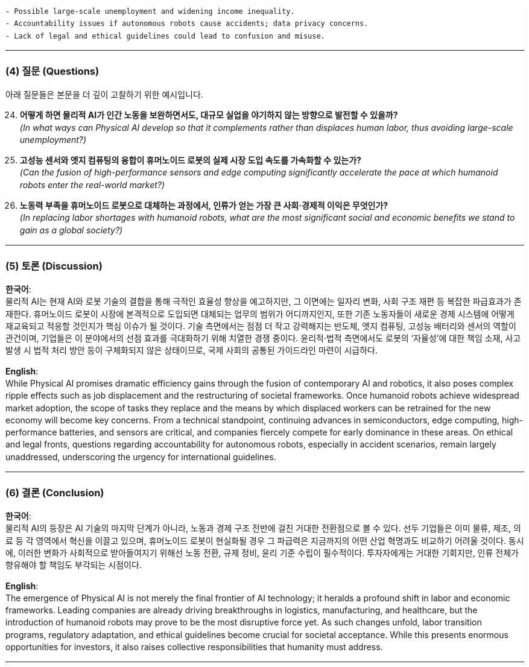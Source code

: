     - Possible large-scale unemployment and widening income inequality.
    - Accountability issues if autonomous robots cause accidents; data privacy concerns.
    - Lack of legal and ethical guidelines could lead to confusion and misuse.

---

### (4) 질문 (Questions)

아래 질문들은 본문을 더 깊이 고찰하기 위한 예시입니다.

24. **어떻게 하면 물리적 AI가 인간 노동을 보완하면서도, 대규모 실업을 야기하지 않는 방향으로 발전할 수 있을까?**  
    _(In what ways can Physical AI develop so that it complements rather than displaces human labor, thus avoiding large-scale unemployment?)_
    
25. **고성능 센서와 엣지 컴퓨팅의 융합이 휴머노이드 로봇의 실제 시장 도입 속도를 가속화할 수 있는가?**  
    _(Can the fusion of high-performance sensors and edge computing significantly accelerate the pace at which humanoid robots enter the real-world market?)_
    
26. **노동력 부족을 휴머노이드 로봇으로 대체하는 과정에서, 인류가 얻는 가장 큰 사회·경제적 이익은 무엇인가?**  
    _(In replacing labor shortages with humanoid robots, what are the most significant social and economic benefits we stand to gain as a global society?)_
    

---

### (5) 토론 (Discussion)

**한국어**:  
물리적 AI는 현재 AI와 로봇 기술의 결합을 통해 극적인 효율성 향상을 예고하지만, 그 이면에는 일자리 변화, 사회 구조 재편 등 복잡한 파급효과가 존재한다. 휴머노이드 로봇이 시장에 본격적으로 도입되면 대체되는 업무의 범위가 어디까지인지, 또한 기존 노동자들이 새로운 경제 시스템에 어떻게 재교육되고 적응할 것인지가 핵심 이슈가 될 것이다. 기술 측면에서는 점점 더 작고 강력해지는 반도체, 엣지 컴퓨팅, 고성능 배터리와 센서의 역할이 관건이며, 기업들은 이 분야에서의 선점 효과를 극대화하기 위해 치열한 경쟁 중이다. 윤리적·법적 측면에서도 로봇의 ‘자율성’에 대한 책임 소재, 사고 발생 시 법적 처리 방안 등이 구체화되지 않은 상태이므로, 국제 사회의 공통된 가이드라인 마련이 시급하다.

**English**:  
While Physical AI promises dramatic efficiency gains through the fusion of contemporary AI and robotics, it also poses complex ripple effects such as job displacement and the restructuring of societal frameworks. Once humanoid robots achieve widespread market adoption, the scope of tasks they replace and the means by which displaced workers can be retrained for the new economy will become key concerns. From a technical standpoint, continuing advances in semiconductors, edge computing, high-performance batteries, and sensors are critical, and companies fiercely compete for early dominance in these areas. On ethical and legal fronts, questions regarding accountability for autonomous robots, especially in accident scenarios, remain largely unaddressed, underscoring the urgency for international guidelines.

---

### (6) 결론 (Conclusion)

**한국어**:  
물리적 AI의 등장은 AI 기술의 마지막 단계가 아니라, 노동과 경제 구조 전반에 걸친 거대한 전환점으로 볼 수 있다. 선두 기업들은 이미 물류, 제조, 의료 등 각 영역에서 혁신을 이끌고 있으며, 휴머노이드 로봇이 현실화될 경우 그 파급력은 지금까지의 어떤 산업 혁명과도 비교하기 어려울 것이다. 동시에, 이러한 변화가 사회적으로 받아들여지기 위해선 노동 전환, 규제 정비, 윤리 기준 수립이 필수적이다. 투자자에게는 거대한 기회지만, 인류 전체가 향유해야 할 책임도 부각되는 시점이다.

**English**:  
The emergence of Physical AI is not merely the final frontier of AI technology; it heralds a profound shift in labor and economic frameworks. Leading companies are already driving breakthroughs in logistics, manufacturing, and healthcare, but the introduction of humanoid robots may prove to be the most disruptive force yet. As such changes unfold, labor transition programs, regulatory adaptation, and ethical guidelines become crucial for societal acceptance. While this presents enormous opportunities for investors, it also raises collective responsibilities that humanity must address.

---